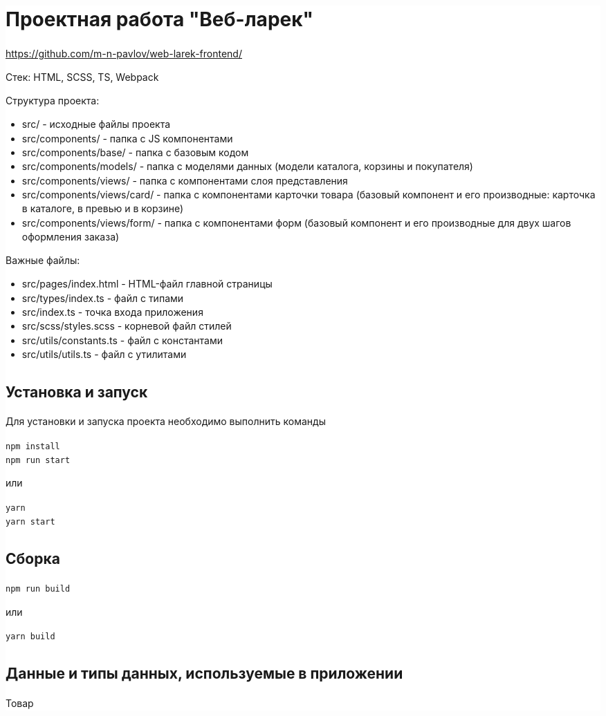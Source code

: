 # Проектная работа "Веб-ларек"
https://github.com/m-n-pavlov/web-larek-frontend/

Стек: HTML, SCSS, TS, Webpack

Структура проекта:
- src/ - исходные файлы проекта
- src/components/ - папка с JS компонентами
- src/components/base/ - папка с базовым кодом
- src/components/models/ - папка с моделями данных (модели каталога, корзины и покупателя)
- src/components/views/ - папка с компонентами слоя представления
- src/components/views/card/ - папка с компонентами карточки товара (базовый компонент и его производные: карточка в каталоге, в превью и в корзине)
- src/components/views/form/ - папка с компонентами форм (базовый компонент и его производные для двух шагов оформления заказа)

Важные файлы:
- src/pages/index.html - HTML-файл главной страницы
- src/types/index.ts - файл с типами
- src/index.ts - точка входа приложения
- src/scss/styles.scss - корневой файл стилей
- src/utils/constants.ts - файл с константами
- src/utils/utils.ts - файл с утилитами

## Установка и запуск
Для установки и запуска проекта необходимо выполнить команды

```
npm install
npm run start
```

или

```
yarn
yarn start
```
## Сборка

```
npm run build
```

или

```
yarn build
```
## Данные и типы данных, используемые в приложении

Товар
